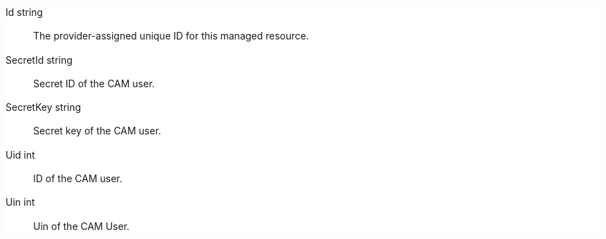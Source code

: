 <div>
<pulumi-choosable type="language" values="go">
<dl class="resources-properties"><dt class="property-"
            title="">
        <span id="id_go">
<a data-swiftype-name="resource-property" data-swiftype-type="text" href="#id_go" style="color: inherit; text-decoration: inherit;">Id</a>
</span>
        <span class="property-indicator"></span>
        <span class="property-type">string</span>
    </dt>
    <dd><p>The provider-assigned unique ID for this managed resource.</p>
</dd><dt class="property-"
            title="">
        <span id="secretid_go">
<a data-swiftype-name="resource-property" data-swiftype-type="text" href="#secretid_go" style="color: inherit; text-decoration: inherit;">Secret<wbr>Id</a>
</span>
        <span class="property-indicator"></span>
        <span class="property-type">string</span>
    </dt>
    <dd><p>Secret ID of the CAM user.</p>
</dd><dt class="property-"
            title="">
        <span id="secretkey_go">
<a data-swiftype-name="resource-property" data-swiftype-type="text" href="#secretkey_go" style="color: inherit; text-decoration: inherit;">Secret<wbr>Key</a>
</span>
        <span class="property-indicator"></span>
        <span class="property-type">string</span>
    </dt>
    <dd><p>Secret key of the CAM user.</p>
</dd><dt class="property-"
            title="">
        <span id="uid_go">
<a data-swiftype-name="resource-property" data-swiftype-type="text" href="#uid_go" style="color: inherit; text-decoration: inherit;">Uid</a>
</span>
        <span class="property-indicator"></span>
        <span class="property-type">int</span>
    </dt>
    <dd><p>ID of the CAM user.</p>
</dd><dt class="property-"
            title="">
        <span id="uin_go">
<a data-swiftype-name="resource-property" data-swiftype-type="text" href="#uin_go" style="color: inherit; text-decoration: inherit;">Uin</a>
</span>
        <span class="property-indicator"></span>
        <span class="property-type">int</span>
    </dt>
    <dd><p>Uin of the CAM User.</p>
</dd></dl>
</pulumi-choosable>
</div>

